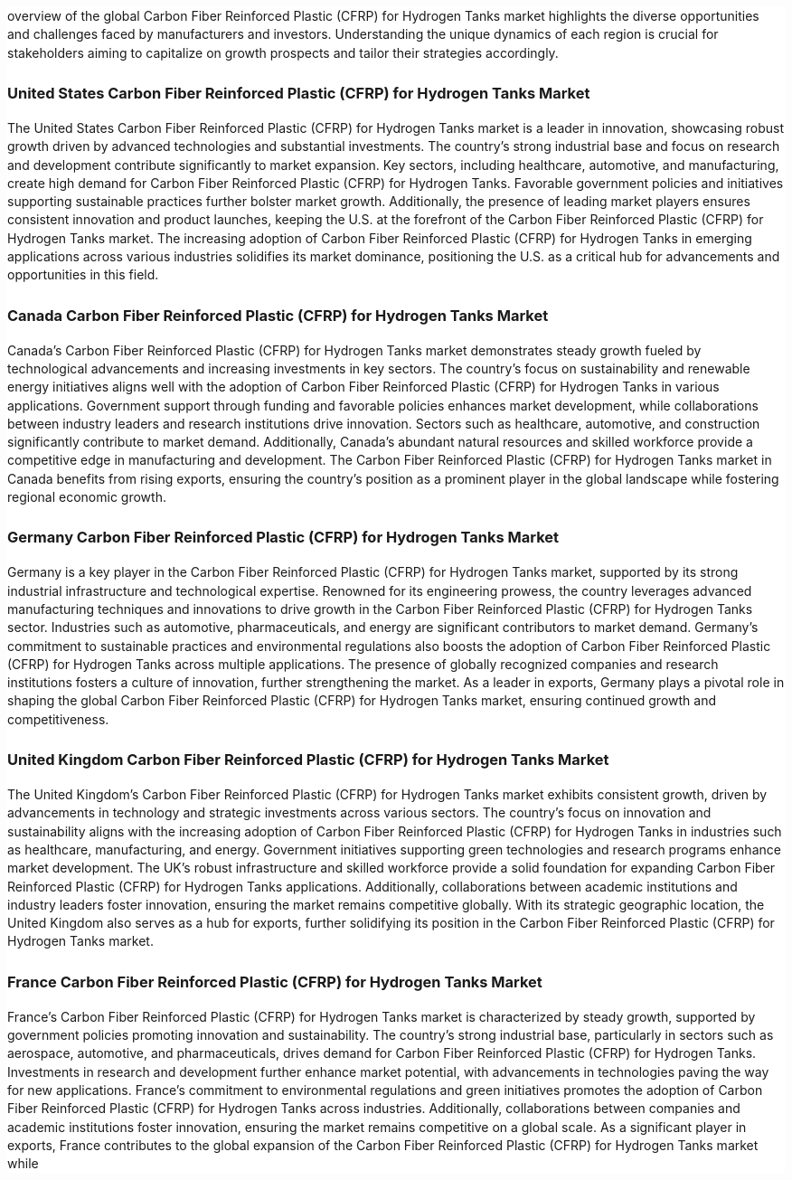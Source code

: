 overview of the global Carbon Fiber Reinforced Plastic (CFRP) for Hydrogen Tanks market highlights the diverse opportunities and challenges faced by manufacturers and investors. Understanding the unique dynamics of each region is crucial for stakeholders aiming to capitalize on growth prospects and tailor their strategies accordingly.</p><h3>United States Carbon Fiber Reinforced Plastic (CFRP) for Hydrogen Tanks Market</h3><p>The United States Carbon Fiber Reinforced Plastic (CFRP) for Hydrogen Tanks market is a leader in innovation, showcasing robust growth driven by advanced technologies and substantial investments. The country&rsquo;s strong industrial base and focus on research and development contribute significantly to market expansion. Key sectors, including healthcare, automotive, and manufacturing, create high demand for Carbon Fiber Reinforced Plastic (CFRP) for Hydrogen Tanks. Favorable government policies and initiatives supporting sustainable practices further bolster market growth. Additionally, the presence of leading market players ensures consistent innovation and product launches, keeping the U.S. at the forefront of the Carbon Fiber Reinforced Plastic (CFRP) for Hydrogen Tanks market. The increasing adoption of Carbon Fiber Reinforced Plastic (CFRP) for Hydrogen Tanks in emerging applications across various industries solidifies its market dominance, positioning the U.S. as a critical hub for advancements and opportunities in this field.</p><h3>Canada Carbon Fiber Reinforced Plastic (CFRP) for Hydrogen Tanks Market</h3><p>Canada&rsquo;s Carbon Fiber Reinforced Plastic (CFRP) for Hydrogen Tanks market demonstrates steady growth fueled by technological advancements and increasing investments in key sectors. The country&rsquo;s focus on sustainability and renewable energy initiatives aligns well with the adoption of Carbon Fiber Reinforced Plastic (CFRP) for Hydrogen Tanks in various applications. Government support through funding and favorable policies enhances market development, while collaborations between industry leaders and research institutions drive innovation. Sectors such as healthcare, automotive, and construction significantly contribute to market demand. Additionally, Canada&rsquo;s abundant natural resources and skilled workforce provide a competitive edge in manufacturing and development. The Carbon Fiber Reinforced Plastic (CFRP) for Hydrogen Tanks market in Canada benefits from rising exports, ensuring the country&rsquo;s position as a prominent player in the global landscape while fostering regional economic growth.</p><h3>Germany Carbon Fiber Reinforced Plastic (CFRP) for Hydrogen Tanks Market</h3><p>Germany is a key player in the Carbon Fiber Reinforced Plastic (CFRP) for Hydrogen Tanks market, supported by its strong industrial infrastructure and technological expertise. Renowned for its engineering prowess, the country leverages advanced manufacturing techniques and innovations to drive growth in the Carbon Fiber Reinforced Plastic (CFRP) for Hydrogen Tanks sector. Industries such as automotive, pharmaceuticals, and energy are significant contributors to market demand. Germany&rsquo;s commitment to sustainable practices and environmental regulations also boosts the adoption of Carbon Fiber Reinforced Plastic (CFRP) for Hydrogen Tanks across multiple applications. The presence of globally recognized companies and research institutions fosters a culture of innovation, further strengthening the market. As a leader in exports, Germany plays a pivotal role in shaping the global Carbon Fiber Reinforced Plastic (CFRP) for Hydrogen Tanks market, ensuring continued growth and competitiveness.</p><h3>United Kingdom Carbon Fiber Reinforced Plastic (CFRP) for Hydrogen Tanks Market</h3><p>The United Kingdom&rsquo;s Carbon Fiber Reinforced Plastic (CFRP) for Hydrogen Tanks market exhibits consistent growth, driven by advancements in technology and strategic investments across various sectors. The country&rsquo;s focus on innovation and sustainability aligns with the increasing adoption of Carbon Fiber Reinforced Plastic (CFRP) for Hydrogen Tanks in industries such as healthcare, manufacturing, and energy. Government initiatives supporting green technologies and research programs enhance market development. The UK&rsquo;s robust infrastructure and skilled workforce provide a solid foundation for expanding Carbon Fiber Reinforced Plastic (CFRP) for Hydrogen Tanks applications. Additionally, collaborations between academic institutions and industry leaders foster innovation, ensuring the market remains competitive globally. With its strategic geographic location, the United Kingdom also serves as a hub for exports, further solidifying its position in the Carbon Fiber Reinforced Plastic (CFRP) for Hydrogen Tanks market.</p><h3>France Carbon Fiber Reinforced Plastic (CFRP) for Hydrogen Tanks Market</h3><p>France&rsquo;s Carbon Fiber Reinforced Plastic (CFRP) for Hydrogen Tanks market is characterized by steady growth, supported by government policies promoting innovation and sustainability. The country&rsquo;s strong industrial base, particularly in sectors such as aerospace, automotive, and pharmaceuticals, drives demand for Carbon Fiber Reinforced Plastic (CFRP) for Hydrogen Tanks. Investments in research and development further enhance market potential, with advancements in technologies paving the way for new applications. France&rsquo;s commitment to environmental regulations and green initiatives promotes the adoption of Carbon Fiber Reinforced Plastic (CFRP) for Hydrogen Tanks across industries. Additionally, collaborations between companies and academic institutions foster innovation, ensuring the market remains competitive on a global scale. As a significant player in exports, France contributes to the global expansion of the Carbon Fiber Reinforced Plastic (CFRP) for Hydrogen Tanks market while